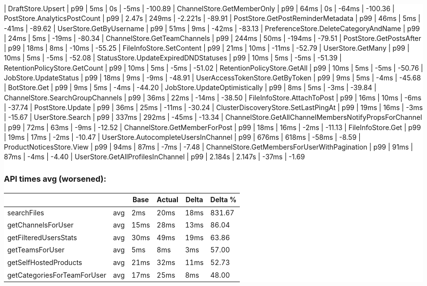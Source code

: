 | DraftStore.Upsert | p99 | 5ms | 0s | -5ms | -100.89
| ChannelStore.GetMemberOnly | p99 | 64ms | 0s | -64ms | -100.36
| PostStore.AnalyticsPostCount | p99 | 2.47s | 249ms | -2.221s | -89.91
| PostStore.GetPostReminderMetadata | p99 | 46ms | 5ms | -41ms | -89.62
| UserStore.GetByUsername | p99 | 51ms | 9ms | -42ms | -83.13
| PreferenceStore.DeleteCategoryAndName | p99 | 24ms | 5ms | -19ms | -80.34
| ChannelStore.GetTeamChannels | p99 | 244ms | 50ms | -194ms | -79.51
| PostStore.GetPostsAfter | p99 | 18ms | 8ms | -10ms | -55.25
| FileInfoStore.SetContent | p99 | 21ms | 10ms | -11ms | -52.79
| UserStore.GetMany | p99 | 10ms | 5ms | -5ms | -52.08
| StatusStore.UpdateExpiredDNDStatuses | p99 | 10ms | 5ms | -5ms | -51.39
| RetentionPolicyStore.GetCount | p99 | 10ms | 5ms | -5ms | -51.02
| RetentionPolicyStore.GetAll | p99 | 10ms | 5ms | -5ms | -50.76
| JobStore.UpdateStatus | p99 | 18ms | 9ms | -9ms | -48.91
| UserAccessTokenStore.GetByToken | p99 | 9ms | 5ms | -4ms | -45.68
| BotStore.Get | p99 | 9ms | 5ms | -4ms | -44.20
| JobStore.UpdateOptimistically | p99 | 8ms | 5ms | -3ms | -39.84
| ChannelStore.SearchGroupChannels | p99 | 36ms | 22ms | -14ms | -38.50
| FileInfoStore.AttachToPost | p99 | 16ms | 10ms | -6ms | -37.74
| PostStore.Update | p99 | 36ms | 25ms | -11ms | -30.24
| ClusterDiscoveryStore.SetLastPingAt | p99 | 19ms | 16ms | -3ms | -15.67
| UserStore.Search | p99 | 337ms | 292ms | -45ms | -13.34
| ChannelStore.GetAllChannelMembersNotifyPropsForChannel | p99 | 72ms | 63ms | -9ms | -12.52
| ChannelStore.GetMemberForPost | p99 | 18ms | 16ms | -2ms | -11.13
| FileInfoStore.Get | p99 | 19ms | 17ms | -2ms | -10.47
| UserStore.AutocompleteUsersInChannel | p99 | 676ms | 618ms | -58ms | -8.59
| ProductNoticesStore.View | p99 | 94ms | 87ms | -7ms | -7.48
| ChannelStore.GetMembersForUserWithPagination | p99 | 91ms | 87ms | -4ms | -4.40
| UserStore.GetAllProfilesInChannel | p99 | 2.184s | 2.147s | -37ms | -1.69
### API times avg (worsened):
| | | Base | Actual | Delta | Delta % |
| --- | --- | --- | --- | --- | --- |
| searchFiles | avg | 2ms | 20ms | 18ms | 831.67
| getChannelsForUser | avg | 15ms | 28ms | 13ms | 86.04
| getFilteredUsersStats | avg | 30ms | 49ms | 19ms | 63.86
| getTeamsForUser | avg | 5ms | 8ms | 3ms | 57.00
| getSelfHostedProducts | avg | 21ms | 32ms | 11ms | 52.73
| getCategoriesForTeamForUser | avg | 17ms | 25ms | 8ms | 48.00